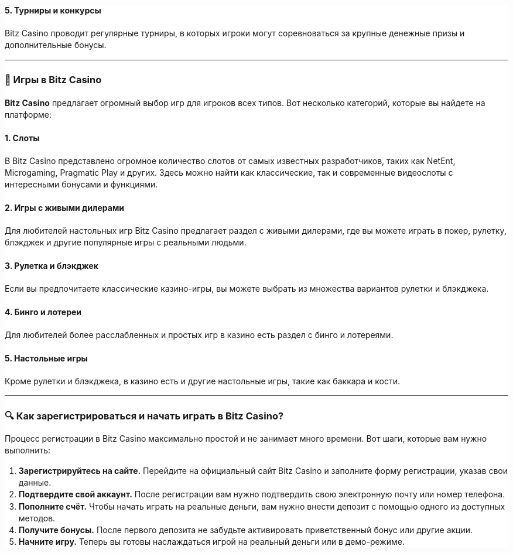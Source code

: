 #### **5. Турниры и конкурсы**

Bitz Casino проводит регулярные турниры, в которых игроки могут соревноваться за крупные денежные призы и дополнительные бонусы.

***

### 🎰 Игры в Bitz Casino

**Bitz Casino** предлагает огромный выбор игр для игроков всех типов. Вот несколько категорий, которые вы найдете на платформе:

#### **1. Слоты**

В Bitz Casino представлено огромное количество слотов от самых известных разработчиков, таких как NetEnt, Microgaming, Pragmatic Play и других. Здесь можно найти как классические, так и современные видеослоты с интересными бонусами и функциями.

#### **2. Игры с живыми дилерами**

Для любителей настольных игр Bitz Casino предлагает раздел с живыми дилерами, где вы можете играть в покер, рулетку, блэкджек и другие популярные игры с реальными людьми.

#### **3. Рулетка и блэкджек**

Если вы предпочитаете классические казино-игры, вы можете выбрать из множества вариантов рулетки и блэкджека.

#### **4. Бинго и лотереи**

Для любителей более расслабленных и простых игр в казино есть раздел с бинго и лотереями.

#### **5. Настольные игры**

Кроме рулетки и блэкджека, в казино есть и другие настольные игры, такие как баккара и кости.

***

### 🔍 Как зарегистрироваться и начать играть в Bitz Casino?

Процесс регистрации в Bitz Casino максимально простой и не занимает много времени. Вот шаги, которые вам нужно выполнить:

1. **Зарегистрируйтесь на сайте.**
   Перейдите на официальный сайт Bitz Casino и заполните форму регистрации, указав свои данные.
2. **Подтвердите свой аккаунт.**
   После регистрации вам нужно подтвердить свою электронную почту или номер телефона.
3. **Пополните счёт.**
   Чтобы начать играть на реальные деньги, вам нужно внести депозит с помощью одного из доступных методов.
4. **Получите бонусы.**
   После первого депозита не забудьте активировать приветственный бонус или другие акции.
5. **Начните игру.**
   Теперь вы готовы наслаждаться игрой на реальный деньги или в демо-режиме.
